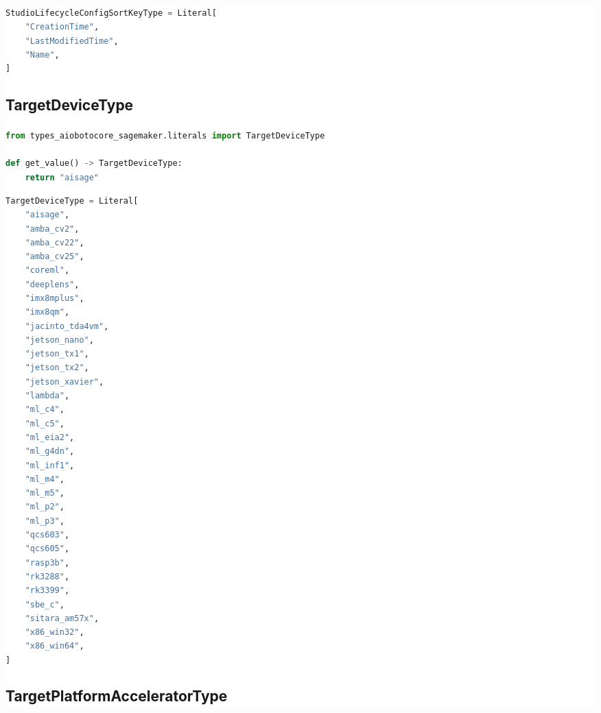 ```python title="Definition"
StudioLifecycleConfigSortKeyType = Literal[
    "CreationTime",
    "LastModifiedTime",
    "Name",
]
```
## TargetDeviceType

```python title="Usage Example"
from types_aiobotocore_sagemaker.literals import TargetDeviceType

def get_value() -> TargetDeviceType:
    return "aisage"
```

```python title="Definition"
TargetDeviceType = Literal[
    "aisage",
    "amba_cv2",
    "amba_cv22",
    "amba_cv25",
    "coreml",
    "deeplens",
    "imx8mplus",
    "imx8qm",
    "jacinto_tda4vm",
    "jetson_nano",
    "jetson_tx1",
    "jetson_tx2",
    "jetson_xavier",
    "lambda",
    "ml_c4",
    "ml_c5",
    "ml_eia2",
    "ml_g4dn",
    "ml_inf1",
    "ml_m4",
    "ml_m5",
    "ml_p2",
    "ml_p3",
    "qcs603",
    "qcs605",
    "rasp3b",
    "rk3288",
    "rk3399",
    "sbe_c",
    "sitara_am57x",
    "x86_win32",
    "x86_win64",
]
```
## TargetPlatformAcceleratorType
